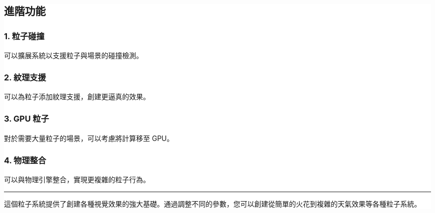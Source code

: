 ## 進階功能

### 1. 粒子碰撞
可以擴展系統以支援粒子與場景的碰撞檢測。

### 2. 紋理支援
可以為粒子添加紋理支援，創建更逼真的效果。

### 3. GPU 粒子
對於需要大量粒子的場景，可以考慮將計算移至 GPU。

### 4. 物理整合
可以與物理引擎整合，實現更複雜的粒子行為。

---

這個粒子系統提供了創建各種視覺效果的強大基礎。通過調整不同的參數，您可以創建從簡單的火花到複雜的天氣效果等各種粒子系統。 